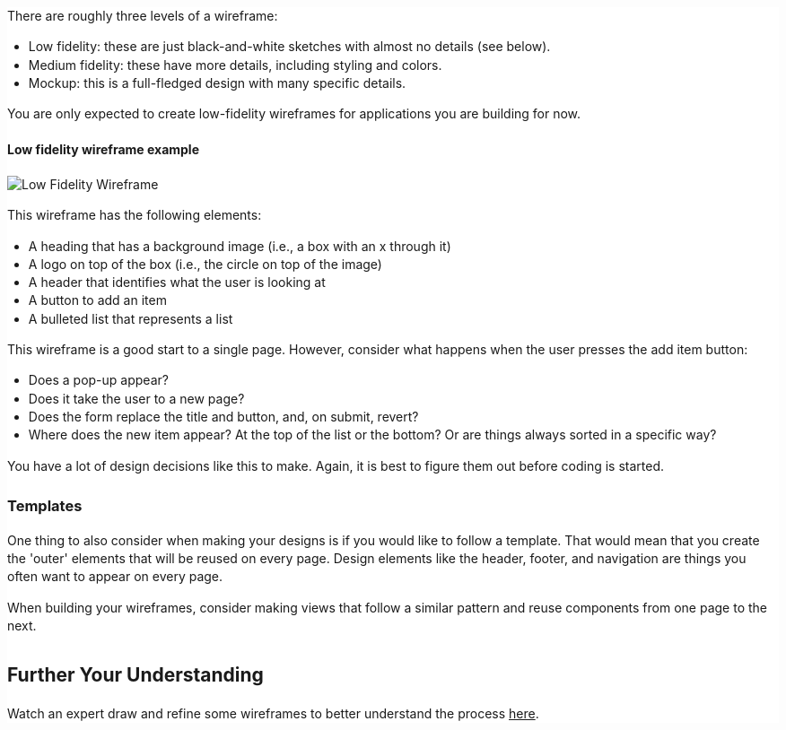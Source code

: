 There are roughly three levels of a wireframe:

- Low fidelity: these are just black-and-white sketches with almost no details (see below).
- Medium fidelity: these have more details, including styling and colors.
- Mockup: this is a full-fledged design with many specific details.

You are only expected to create low-fidelity wireframes for applications you are building for now.

#### Low fidelity wireframe example

![Low Fidelity Wireframe](./assets/low-fid-wireframe.png)

This wireframe has the following elements:

- A heading that has a background image (i.e., a box with an x through it)
- A logo on top of the box (i.e., the circle on top of the image)
- A header that identifies what the user is looking at
- A button to add an item
- A bulleted list that represents a list

This wireframe is a good start to a single page. However, consider what happens when the user presses the add item button:

- Does a pop-up appear?
- Does it take the user to a new page?
- Does the form replace the title and button, and, on submit, revert?
- Where does the new item appear? At the top of the list or the bottom? Or are things always sorted in a specific way?

You have a lot of design decisions like this to make. Again, it is best to figure them out before coding is started.

### Templates

One thing to also consider when making your designs is if you would like to follow a template. That would mean that you create the 'outer' elements that will be reused on every page. Design elements like the header, footer, and navigation are things you often want to appear on every page.

When building your wireframes, consider making views that follow a similar pattern and reuse components from one page to the next.

## Further Your Understanding

Watch an expert draw and refine some wireframes to better understand the process [here](https://youtu.be/qpH7-KFWZRI).
